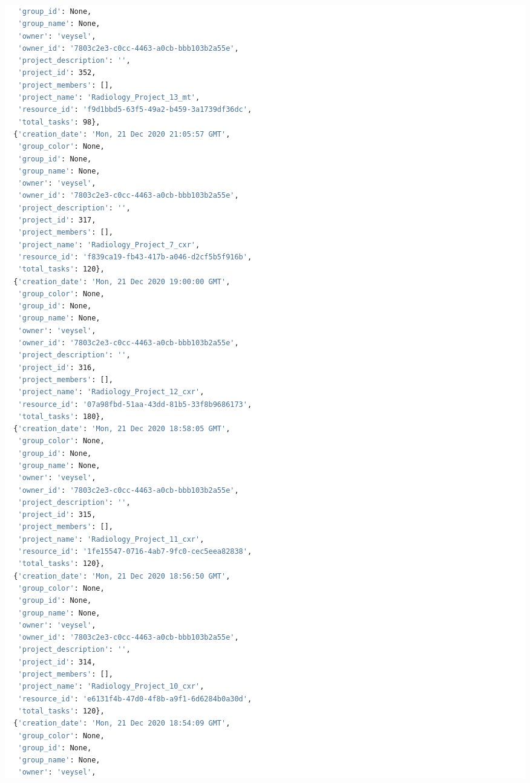 ```sh
   'group_id': None,
   'group_name': None,
   'owner': 'veysel',
   'owner_id': '7803c2e3-c0cc-4463-a0cb-bbb103b2a55e',
   'project_description': '',
   'project_id': 352,
   'project_members': [],
   'project_name': 'Radiology_Project_13_mt',
   'resource_id': 'f9d1bbd5-63f5-49a2-b459-3a1739df36dc',
   'total_tasks': 98},
  {'creation_date': 'Mon, 21 Dec 2020 21:05:57 GMT',
   'group_color': None,
   'group_id': None,
   'group_name': None,
   'owner': 'veysel',
   'owner_id': '7803c2e3-c0cc-4463-a0cb-bbb103b2a55e',
   'project_description': '',
   'project_id': 317,
   'project_members': [],
   'project_name': 'Radiology_Project_7_cxr',
   'resource_id': 'f839ca19-fb43-417b-a046-d2cf5b5f916b',
   'total_tasks': 120},
  {'creation_date': 'Mon, 21 Dec 2020 19:00:00 GMT',
   'group_color': None,
   'group_id': None,
   'group_name': None,
   'owner': 'veysel',
   'owner_id': '7803c2e3-c0cc-4463-a0cb-bbb103b2a55e',
   'project_description': '',
   'project_id': 316,
   'project_members': [],
   'project_name': 'Radiology_Project_12_cxr',
   'resource_id': '07a98fbd-51aa-43dd-81b5-33f8b9686173',
   'total_tasks': 180},
  {'creation_date': 'Mon, 21 Dec 2020 18:58:05 GMT',
   'group_color': None,
   'group_id': None,
   'group_name': None,
   'owner': 'veysel',
   'owner_id': '7803c2e3-c0cc-4463-a0cb-bbb103b2a55e',
   'project_description': '',
   'project_id': 315,
   'project_members': [],
   'project_name': 'Radiology_Project_11_cxr',
   'resource_id': '1fe15547-0716-4ab7-9fc0-cec5eea82838',
   'total_tasks': 120},
  {'creation_date': 'Mon, 21 Dec 2020 18:56:50 GMT',
   'group_color': None,
   'group_id': None,
   'group_name': None,
   'owner': 'veysel',
   'owner_id': '7803c2e3-c0cc-4463-a0cb-bbb103b2a55e',
   'project_description': '',
   'project_id': 314,
   'project_members': [],
   'project_name': 'Radiology_Project_10_cxr',
   'resource_id': 'e6131f4b-47d0-4f8b-a9f1-6d6284b0a30d',
   'total_tasks': 120},
  {'creation_date': 'Mon, 21 Dec 2020 18:54:09 GMT',
   'group_color': None,
   'group_id': None,
   'group_name': None,
   'owner': 'veysel',
```